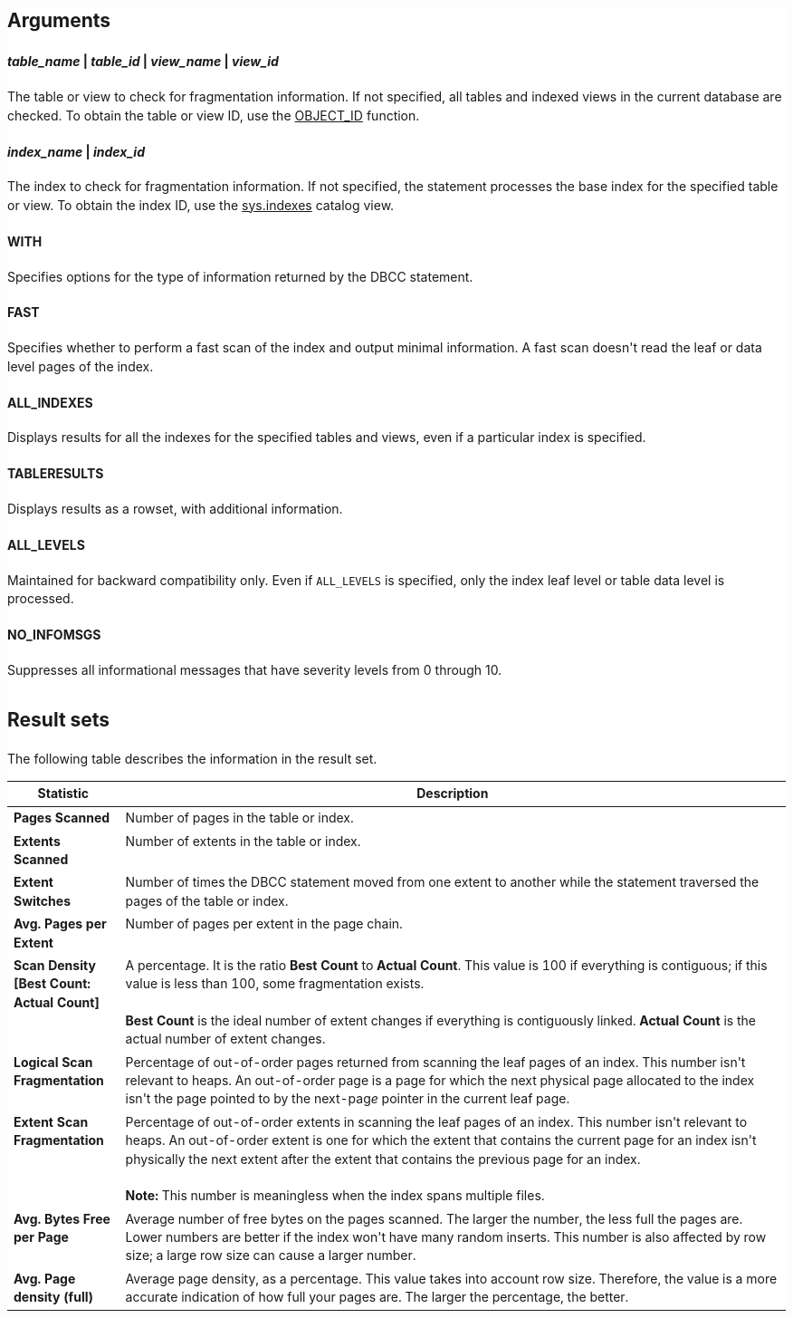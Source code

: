## Arguments

#### *table_name* | *table_id* | *view_name* | *view_id*

The table or view to check for fragmentation information. If not specified, all tables and indexed views in the current database are checked. To obtain the table or view ID, use the [OBJECT_ID](../../t-sql/functions/object-id-transact-sql.md) function.

#### *index_name* | *index_id*

The index to check for fragmentation information. If not specified, the statement processes the base index for the specified table or view. To obtain the index ID, use the [sys.indexes](../../relational-databases/system-catalog-views/sys-indexes-transact-sql.md) catalog view.

#### WITH

Specifies options for the type of information returned by the DBCC statement.

#### FAST

Specifies whether to perform a fast scan of the index and output minimal information. A fast scan doesn't read the leaf or data level pages of the index.

#### ALL_INDEXES

Displays results for all the indexes for the specified tables and views, even if a particular index is specified.

#### TABLERESULTS

Displays results as a rowset, with additional information.

#### ALL_LEVELS

Maintained for backward compatibility only. Even if `ALL_LEVELS` is specified, only the index leaf level or table data level is processed.

#### NO_INFOMSGS

Suppresses all informational messages that have severity levels from 0 through 10.

## Result sets

The following table describes the information in the result set.

| Statistic | Description |
| --- | --- |
| **Pages Scanned** | Number of pages in the table or index. |
| **Extents Scanned** | Number of extents in the table or index. |
| **Extent Switches** | Number of times the DBCC statement moved from one extent to another while the statement traversed the pages of the table or index. |
| **Avg. Pages per Extent** | Number of pages per extent in the page chain. |
| **Scan Density [Best Count: Actual Count]** | A percentage. It is the ratio **Best Count** to **Actual Count**. This value is 100 if everything is contiguous; if this value is less than 100, some fragmentation exists.<br /><br />**Best Count** is the ideal number of extent changes if everything is contiguously linked. **Actual Count** is the actual number of extent changes. |
| **Logical Scan Fragmentation** | Percentage of out-of-order pages returned from scanning the leaf pages of an index. This number isn't relevant to heaps. An out-of-order page is a page for which the next physical page allocated to the index isn't the page pointed to by the next-pag*e* pointer in the current leaf page. |
| **Extent Scan Fragmentation** | Percentage of out-of-order extents in scanning the leaf pages of an index. This number isn't relevant to heaps. An out-of-order extent is one for which the extent that contains the current page for an index isn't physically the next extent after the extent that contains the previous page for an index.<br /><br />**Note:** This number is meaningless when the index spans multiple files. |
| **Avg. Bytes Free per Page** | Average number of free bytes on the pages scanned. The larger the number, the less full the pages are. Lower numbers are better if the index won't have many random inserts. This number is also affected by row size; a large row size can cause a larger number. |
| **Avg. Page density (full)** | Average page density, as a percentage. This value takes into account row size. Therefore, the value is a more accurate indication of how full your pages are. The larger the percentage, the better. |
